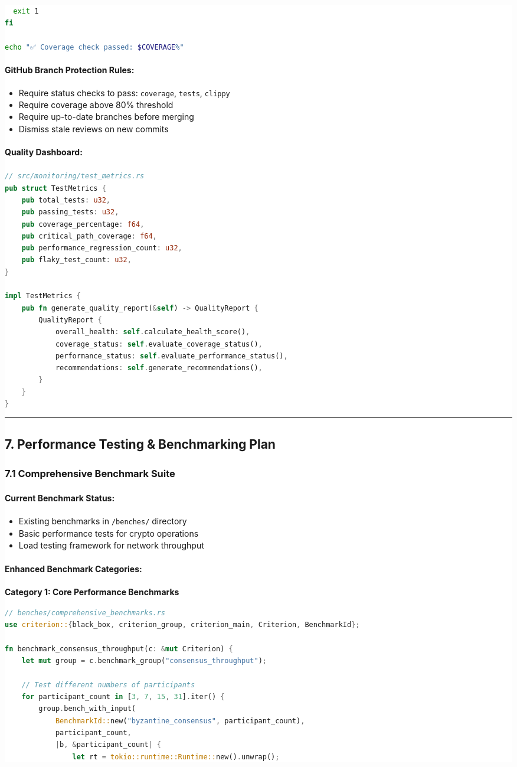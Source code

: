 ```bash
  exit 1
fi

echo "✅ Coverage check passed: $COVERAGE%"
```

#### **GitHub Branch Protection Rules**:
- Require status checks to pass: `coverage`, `tests`, `clippy`
- Require coverage above 80% threshold
- Require up-to-date branches before merging
- Dismiss stale reviews on new commits

#### **Quality Dashboard**:
```rust
// src/monitoring/test_metrics.rs
pub struct TestMetrics {
    pub total_tests: u32,
    pub passing_tests: u32,
    pub coverage_percentage: f64,
    pub critical_path_coverage: f64,
    pub performance_regression_count: u32,
    pub flaky_test_count: u32,
}

impl TestMetrics {
    pub fn generate_quality_report(&self) -> QualityReport {
        QualityReport {
            overall_health: self.calculate_health_score(),
            coverage_status: self.evaluate_coverage_status(),
            performance_status: self.evaluate_performance_status(),
            recommendations: self.generate_recommendations(),
        }
    }
}
```

---

## 7. Performance Testing & Benchmarking Plan

### 7.1 Comprehensive Benchmark Suite

#### **Current Benchmark Status**:
- Existing benchmarks in `/benches/` directory
- Basic performance tests for crypto operations
- Load testing framework for network throughput

#### **Enhanced Benchmark Categories**:

**Category 1: Core Performance Benchmarks**
```rust
// benches/comprehensive_benchmarks.rs
use criterion::{black_box, criterion_group, criterion_main, Criterion, BenchmarkId};

fn benchmark_consensus_throughput(c: &mut Criterion) {
    let mut group = c.benchmark_group("consensus_throughput");
    
    // Test different numbers of participants
    for participant_count in [3, 7, 15, 31].iter() {
        group.bench_with_input(
            BenchmarkId::new("byzantine_consensus", participant_count),
            participant_count,
            |b, &participant_count| {
                let rt = tokio::runtime::Runtime::new().unwrap();
```